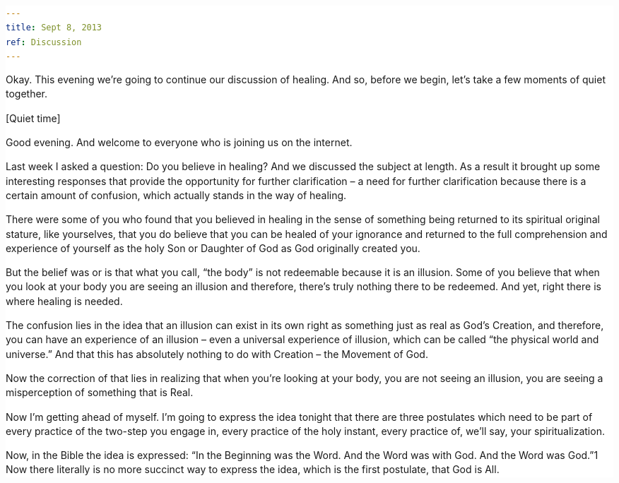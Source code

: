 ```yaml
---
title: Sept 8, 2013
ref: Discussion
---
```


Okay. This evening we&rsquo;re going to continue our discussion of
healing.  And so, before we begin, let&rsquo;s take a few moments of
quiet together.

[Quiet time]

Good evening. And welcome to everyone who is joining us on the internet.

Last week I asked a question: Do you believe in healing? And we
discussed the subject at length.  As a result it brought up some
interesting responses that provide the opportunity for further
clarification &ndash; a need for further clarification because there is
a certain amount of confusion, which actually stands in the way of
healing.

There were some of you who found that you believed in healing in the
sense of something being returned to its spiritual original stature,
like yourselves, that you do believe that you can be healed of your
ignorance and returned to the full comprehension and experience of
yourself as the holy Son or Daughter of God as God originally created
you.

But the belief was or is that what you call, &ldquo;the body&rdquo; is
not redeemable because it is an illusion. Some of you believe that when
you look at your body you are seeing an illusion and therefore,
there&rsquo;s truly nothing there to be redeemed. And yet, right there
is where healing is needed.

The confusion lies in the idea that an illusion can exist in its own
right as something just as real as God&rsquo;s Creation, and therefore,
you can have an experience of an illusion &ndash; even a universal
experience of illusion, which can be called &ldquo;the physical world
and universe.&rdquo; And that this has absolutely nothing to do with
Creation &ndash; the Movement of God.

Now the correction of that lies in realizing that when you&rsquo;re
looking at your body, you are not seeing an illusion, you are seeing a
misperception of something that is Real.

Now I&rsquo;m getting ahead of myself. I&rsquo;m going to express the
idea tonight that there are three postulates which need to be part of
every practice of the two-step you engage in, every practice of the holy
instant, every practice of, we&rsquo;ll say, your spiritualization.

Now, in the Bible the idea is expressed: &ldquo;In the Beginning was the
Word.  And the Word was with God. And the Word was God.&rdquo;1 Now
there literally is no more succinct way to express the idea, which is
the first postulate, that God is All.
